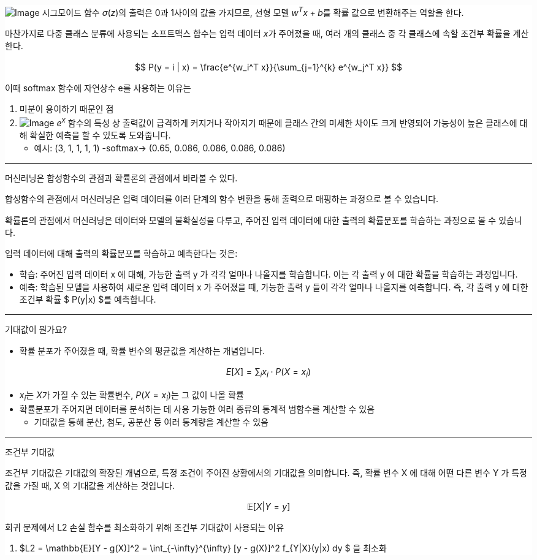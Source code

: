![Image](https://i.imgur.com/aZ1zNFT.png)
시그모이드 함수 $\sigma(z)$의 출력은 0과 1사이의 값을 가지므로, 선형 모델 $w^T x + b$를 확률 값으로 변환해주는 역할을 한다.

마찬가지로 다중 클래스 분류에 사용되는 소프트맥스 함수는 입력 데이터 $x$가 주어졌을 때, 여러 개의 클래스 중 각 클래스에 속할 조건부 확률을 계산한다.

$$
P(y = i | x) = \frac{e^{w_i^T x}}{\sum_{j=1}^{k} e^{w_j^T x}}
$$

이때 softmax 함수에 자연상수 e를 사용하는 이유는

1. 미분이 용이하기 때문인 점
2. ![Image](https://i.imgur.com/Ut1mwtQ.png)
   $e^x$ 함수의 특성 상 출력값이 급격하게 커지거나 작아지기 때문에 클래스 간의 미세한 차이도 크게 반영되어 가능성이 높은 클래스에 대해 확실한 예측을 할 수 있도록 도와줍니다.
   - 예시: (3, 1, 1, 1, 1) -softmax-> (0.65, 0.086, 0.086, 0.086, 0.086)

---

머신러닝은 합성함수의 관점과 확률론의 관점에서 바라볼 수 있다.

합성함수의 관점에서 머신러닝은 입력 데이터를 여러 단계의 함수 변환을 통해 출력으로 매핑하는 과정으로 볼 수 있습니다.

확률론의 관점에서 머신러닝은 데이터와 모델의 불확실성을 다루고, 주어진 입력 데이터에 대한 출력의 확률분포를 학습하는 과정으로 볼 수 있습니다.

입력 데이터에 대해 출력의 확률분포를 학습하고 예측한다는 것은:

- 학습: 주어진 입력 데이터 x 에 대해, 가능한 출력 y 가 각각 얼마나 나올지를 학습합니다. 이는 각 출력 y 에 대한 확률을 학습하는 과정입니다.
- 예측: 학습된 모델을 사용하여 새로운 입력 데이터 x 가 주어졌을 때, 가능한 출력 y 들이 각각 얼마나 나올지를 예측합니다. 즉, 각 출력 y 에 대한 조건부 확률 $ P(y|x) $를 예측합니다.

---

기대값이 뭔가요?

- 확률 분포가 주어졌을 때, 확률 변수의 평균값을 계산하는 개념입니다.

$$
E[X] = \sum_{i} x_i \cdot P(X = x_i)
$$

- $x_i$는 $X$가 가질 수 있는 확률변수, $P(X = x_i)$는 그 값이 나올 확률
- 확률분포가 주어지면 데이터를 분석하는 데 사용 가능한 여러 종류의 통계적 범함수를 계산할 수 있음
  - 기대값을 통해 분산, 첨도, 공분산 등 여러 통계량을 계산할 수 있음

---

조건부 기대값

조건부 기대값은 기대값의 확장된 개념으로, 특정 조건이 주어진 상황에서의 기대값을 의미합니다. 즉, 확률 변수 X 에 대해 어떤 다른 변수 Y 가 특정 값을 가질 때, X 의 기대값을 계산하는 것입니다.

$$
\mathbb{E}[X | Y = y]
$$

회귀 문제에서 L2 손실 함수를 최소화하기 위해 조건부 기대값이 사용되는 이유

1. $L2 =  \mathbb{E}[Y - g(X)]^2 = \int_{-\infty}^{\infty} [y - g(X)]^2 f_{Y|X}(y|x) dy
$ 을 최소화
